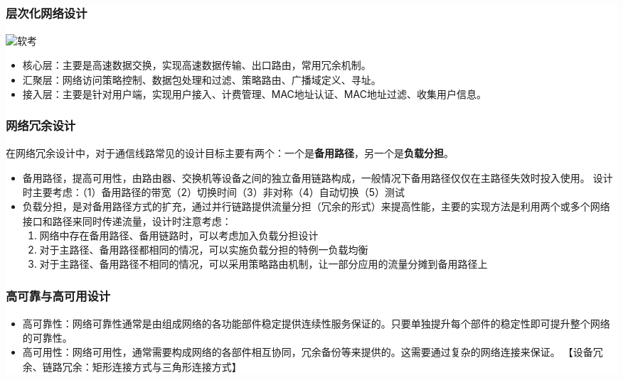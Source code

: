 ### 层次化网络设计
![软考](/posts/annex/images/essays/软考-140.png)<br>
- 核心层：主要是高速数据交换，实现高速数据传输、出口路由，常用冗余机制。
- 汇聚层：网络访问策略控制、数据包处理和过滤、策略路由、广播域定义、寻址。
- 接入层：主要是针对用户端，实现用户接入、计费管理、MAC地址认证、MAC地址过滤、收集用户信息。

### 网络冗余设计
在网络冗余设计中，对于通信线路常见的设计目标主要有两个：一个是**备用路径**，另一个是**负载分担**。
- 备用路径，提高可用性，由路由器、交换机等设备之间的独立备用链路构成，一般情况下备用路径仅仅在主路径失效时投入使用。
设计时主要考虑：（1）备用路径的带宽（2）切换时间（3）非对称（4）自动切换（5）测试
- 负载分担，是对备用路径方式的扩充，通过并行链路提供流量分担（冗余的形式）来提高性能，主要的实现方法是利用两个或多个网络接口和路径来同时传递流量，设计时注意考虑：
  1. 网络中存在备用路径、备用链路时，可以考虑加入负载分担设计
  2. 对于主路径、备用路径都相同的情况，可以实施负载分担的特例一负载均衡
  3. 对于主路径、备用路径不相同的情况，可以采用策略路由机制，让一部分应用的流量分摊到备用路径上

### 高可靠与高可用设计
- 高可靠性：网络可靠性通常是由组成网络的各功能部件稳定提供连续性服务保证的。只要单独提升每个部件的稳定性即可提升整个网络的可靠性。
- 高可用性：网络可用性，通常需要构成网络的各部件相互协同，冗余备份等来提供的。这需要通过复杂的网络连接来保证。
【设备冗余、链路冗余：矩形连接方式与三角形连接方式】

